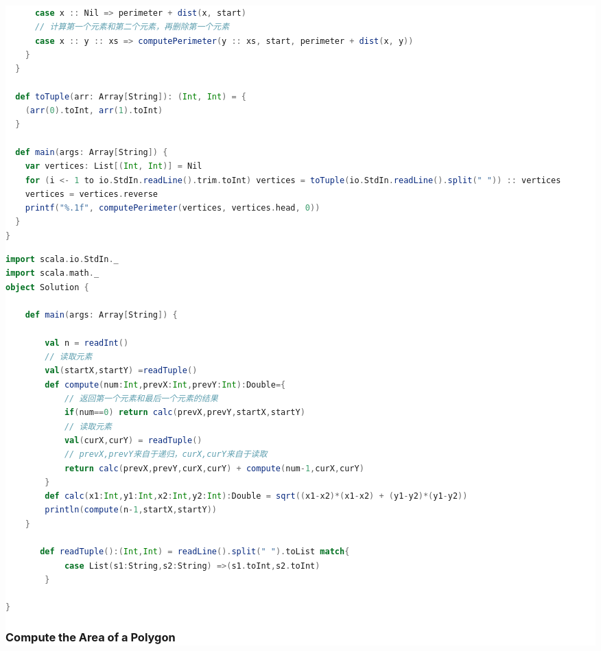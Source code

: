 ```scala
      case x :: Nil => perimeter + dist(x, start)
      // 计算第一个元素和第二个元素，再删除第一个元素
      case x :: y :: xs => computePerimeter(y :: xs, start, perimeter + dist(x, y))
    }
  }

  def toTuple(arr: Array[String]): (Int, Int) = {
    (arr(0).toInt, arr(1).toInt)
  }

  def main(args: Array[String]) {
    var vertices: List[(Int, Int)] = Nil
    for (i <- 1 to io.StdIn.readLine().trim.toInt) vertices = toTuple(io.StdIn.readLine().split(" ")) :: vertices
    vertices = vertices.reverse
    printf("%.1f", computePerimeter(vertices, vertices.head, 0))
  }
}
```

```scala
import scala.io.StdIn._
import scala.math._
object Solution {

    def main(args: Array[String]) {

        val n = readInt()
        // 读取元素
        val(startX,startY) =readTuple()
        def compute(num:Int,prevX:Int,prevY:Int):Double={
            // 返回第一个元素和最后一个元素的结果
            if(num==0) return calc(prevX,prevY,startX,startY)
            // 读取元素
            val(curX,curY) = readTuple()
            // prevX,prevY来自于递归，curX,curY来自于读取
            return calc(prevX,prevY,curX,curY) + compute(num-1,curX,curY)
        }       
        def calc(x1:Int,y1:Int,x2:Int,y2:Int):Double = sqrt((x1-x2)*(x1-x2) + (y1-y2)*(y1-y2))
        println(compute(n-1,startX,startY))
    }
    
       def readTuple():(Int,Int) = readLine().split(" ").toList match{
            case List(s1:String,s2:String) =>(s1.toInt,s2.toInt)
        }
     
}
```

### Compute the Area of a Polygon
